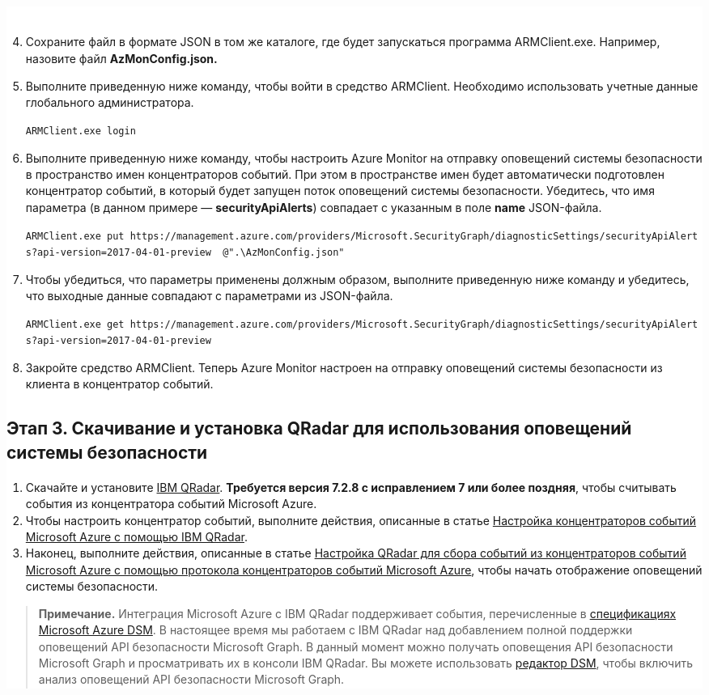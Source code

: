 &nbsp;

4. Сохраните файл в формате JSON в том же каталоге, где будет запускаться программа ARMClient.exe. Например, назовите файл **AzMonConfig.json.**

5. Выполните приведенную ниже команду, чтобы войти в средство ARMClient. Необходимо использовать учетные данные глобального администратора.

    ``` shell
    ARMClient.exe login
    ```

6. Выполните приведенную ниже команду, чтобы настроить Azure Monitor на отправку оповещений системы безопасности в пространство имен концентраторов событий. При этом в пространстве имен будет автоматически подготовлен концентратор событий, в который будет запущен поток оповещений системы безопасности. Убедитесь, что имя параметра (в данном примере — **securityApiAlerts**) совпадает с указанным в поле **name** JSON-файла.

    ``` shell
    ARMClient.exe put https://management.azure.com/providers/Microsoft.SecurityGraph/diagnosticSettings/securityApiAlerts?api-version=2017-04-01-preview  @".\AzMonConfig.json"
    ```

7. Чтобы убедиться, что параметры применены должным образом, выполните приведенную ниже команду и убедитесь, что выходные данные совпадают с параметрами из JSON-файла.

    ``` shell
    ARMClient.exe get https://management.azure.com/providers/Microsoft.SecurityGraph/diagnosticSettings/securityApiAlerts?api-version=2017-04-01-preview
    ```

8. Закройте средство ARMClient. Теперь Azure Monitor настроен на отправку оповещений системы безопасности из клиента в концентратор событий.

## <a name="step-3-download-and-install-the-qradar-to-consume-security-alerts"></a>Этап 3. Скачивание и установка QRadar для использования оповещений системы безопасности

1. Скачайте и установите [IBM QRadar](https://www.ibm.com/us-en/marketplace/ibm-qradar-siem). **Требуется версия 7.2.8 с исправлением 7 или более поздняя**, чтобы считывать события из концентратора событий Microsoft Azure.
2. Чтобы настроить концентратор событий, выполните действия, описанные в статье [Настройка концентраторов событий Microsoft Azure с помощью IBM QRadar](https://www.ibm.com/support/knowledgecenter/SS42VS_DSM/t_dsm_guide_microsoft_azure_enable_event_hubs.html).
3. Наконец, выполните действия, описанные в статье [Настройка QRadar для сбора событий из концентраторов событий Microsoft Azure с помощью протокола концентраторов событий Microsoft Azure](https://www.ibm.com/support/knowledgecenter/SS42VS_DSM/t_logsource_microsoft_azure_event_hubs.html), чтобы начать отображение оповещений системы безопасности.
  
 > **Примечание.** Интеграция Microsoft Azure с IBM QRadar поддерживает события, перечисленные в [спецификациях Microsoft Azure DSM](https://www.ibm.com/support/knowledgecenter/SS42VS_DSM/c_dsm_guide_microsoft_azure_DSM_specs.html). В настоящее время мы работаем с IBM QRadar над добавлением полной поддержки оповещений API безопасности Microsoft Graph. В данный момент можно получать оповещения API безопасности Microsoft Graph и просматривать их в консоли IBM QRadar. Вы можете использовать [редактор DSM](https://www.ibm.com/support/knowledgecenter/SS42VS_7.2.8/com.ibm.qradar.doc/c_qradar_adm_dsm_ed_overview.html), чтобы включить анализ оповещений API безопасности Microsoft Graph.  
